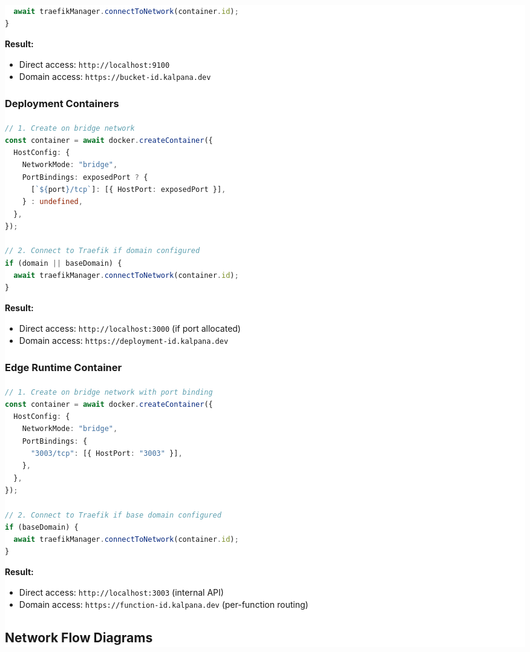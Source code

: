 ```typescript
  await traefikManager.connectToNetwork(container.id);
}
```

**Result:**
- Direct access: `http://localhost:9100`
- Domain access: `https://bucket-id.kalpana.dev`

### Deployment Containers
```typescript
// 1. Create on bridge network
const container = await docker.createContainer({
  HostConfig: {
    NetworkMode: "bridge",
    PortBindings: exposedPort ? {
      [`${port}/tcp`]: [{ HostPort: exposedPort }],
    } : undefined,
  },
});

// 2. Connect to Traefik if domain configured
if (domain || baseDomain) {
  await traefikManager.connectToNetwork(container.id);
}
```

**Result:**
- Direct access: `http://localhost:3000` (if port allocated)
- Domain access: `https://deployment-id.kalpana.dev`

### Edge Runtime Container
```typescript
// 1. Create on bridge network with port binding
const container = await docker.createContainer({
  HostConfig: {
    NetworkMode: "bridge",
    PortBindings: {
      "3003/tcp": [{ HostPort: "3003" }],
    },
  },
});

// 2. Connect to Traefik if base domain configured
if (baseDomain) {
  await traefikManager.connectToNetwork(container.id);
}
```

**Result:**
- Direct access: `http://localhost:3003` (internal API)
- Domain access: `https://function-id.kalpana.dev` (per-function routing)

## Network Flow Diagrams
